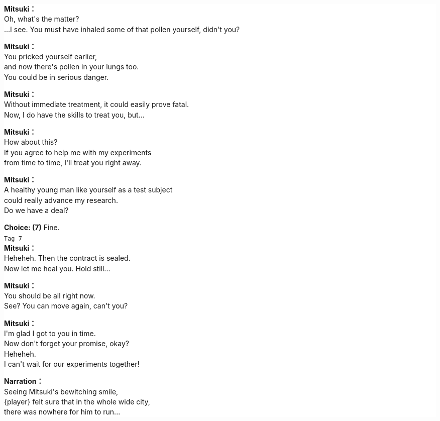**Mitsuki：**  
Oh, what's the matter?  
...I see. You must have inhaled some of that pollen yourself, didn't you?  
  
**Mitsuki：**  
You pricked yourself earlier,  
and now there's pollen in your lungs too.  
You could be in serious danger.  
  
**Mitsuki：**  
Without immediate treatment, it could easily prove fatal.  
Now, I do have the skills to treat you, but...  
  
**Mitsuki：**  
How about this?  
If you agree to help me with my experiments  
from time to time, I'll treat you right away.  
  
**Mitsuki：**  
A healthy young man like yourself as a test subject  
could really advance my research.  
Do we have a deal?  
  
**Choice: (7)**  Fine.  
`Tag 7`  
**Mitsuki：**  
Heheheh. Then the contract is sealed.  
Now let me heal you. Hold still...  
  
**Mitsuki：**  
You should be all right now.  
See? You can move again, can't you?  
  
**Mitsuki：**  
I'm glad I got to you in time.  
Now don't forget your promise, okay?  
Heheheh.  
I can't wait for our experiments together!  
  
**Narration：**  
Seeing Mitsuki's bewitching smile,  
{player} felt sure that in the whole wide city,  
there was nowhere for him to run...  
